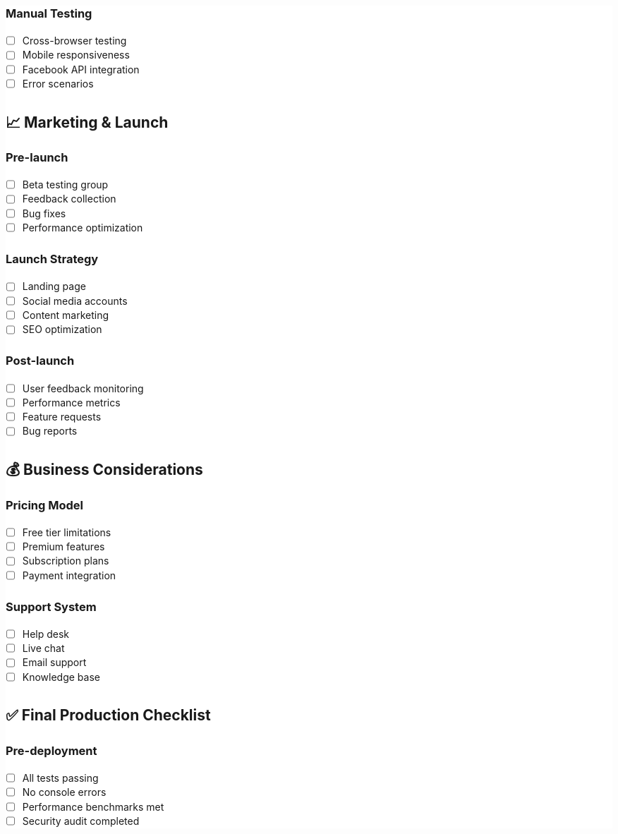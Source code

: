 ### Manual Testing
- [ ] Cross-browser testing
- [ ] Mobile responsiveness
- [ ] Facebook API integration
- [ ] Error scenarios

## 📈 Marketing & Launch

### Pre-launch
- [ ] Beta testing group
- [ ] Feedback collection
- [ ] Bug fixes
- [ ] Performance optimization

### Launch Strategy
- [ ] Landing page
- [ ] Social media accounts
- [ ] Content marketing
- [ ] SEO optimization

### Post-launch
- [ ] User feedback monitoring
- [ ] Performance metrics
- [ ] Feature requests
- [ ] Bug reports

## 💰 Business Considerations

### Pricing Model
- [ ] Free tier limitations
- [ ] Premium features
- [ ] Subscription plans
- [ ] Payment integration

### Support System
- [ ] Help desk
- [ ] Live chat
- [ ] Email support
- [ ] Knowledge base

## ✅ Final Production Checklist

### Pre-deployment
- [ ] All tests passing
- [ ] No console errors
- [ ] Performance benchmarks met
- [ ] Security audit completed
